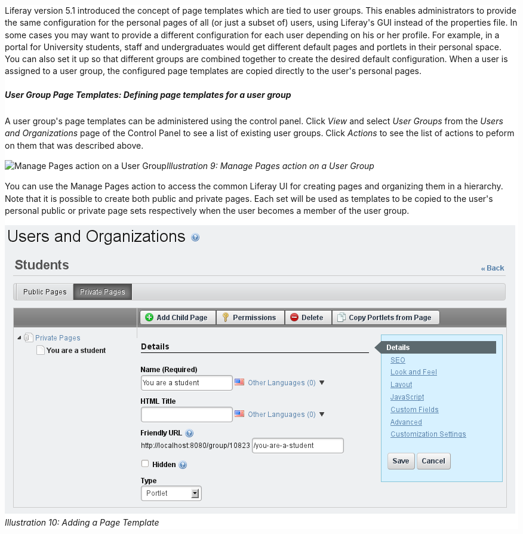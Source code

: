 Liferay version 5.1 introduced the concept of page templates which are
tied to user groups. This enables administrators to provide the same
configuration for the personal pages of all (or just a subset of) users,
using Liferay's GUI instead of the properties file. In some cases you
may want to provide a different configuration for each user depending on
his or her profile. For example, in a portal for University students,
staff and undergraduates would get different default pages and portlets
in their personal space. You can also set it up so that different groups
are combined together to create the desired default configuration. When
a user is assigned to a user group, the configured page templates are
copied directly to the user's personal pages.

##### User Group Page Templates: Defining page templates for a user group

A user group's page templates can be administered using the control
panel. Click *View* and select *User Groups* from the *Users and Organizations* page of the Control Panel to see a list of existing user groups. Click *Actions* to see the list of actions to peform on them that was described above.

![Manage Pages action on a User Group](../../images/01-user-group-manage-pages.png)*Illustration 9: Manage Pages action on a User Group*

You can use the Manage Pages action to access the
common Liferay UI for creating pages and organizing them in a hierarchy.
Note that it is possible to create both public and private pages. Each
set will be used as templates to be copied to the user's personal public
or private page sets respectively when the user becomes a member of the
user group.

![Adding a Page Template](../../images/01-user-groups-adding-page-template.png)*Illustration 10: Adding a Page Template*
